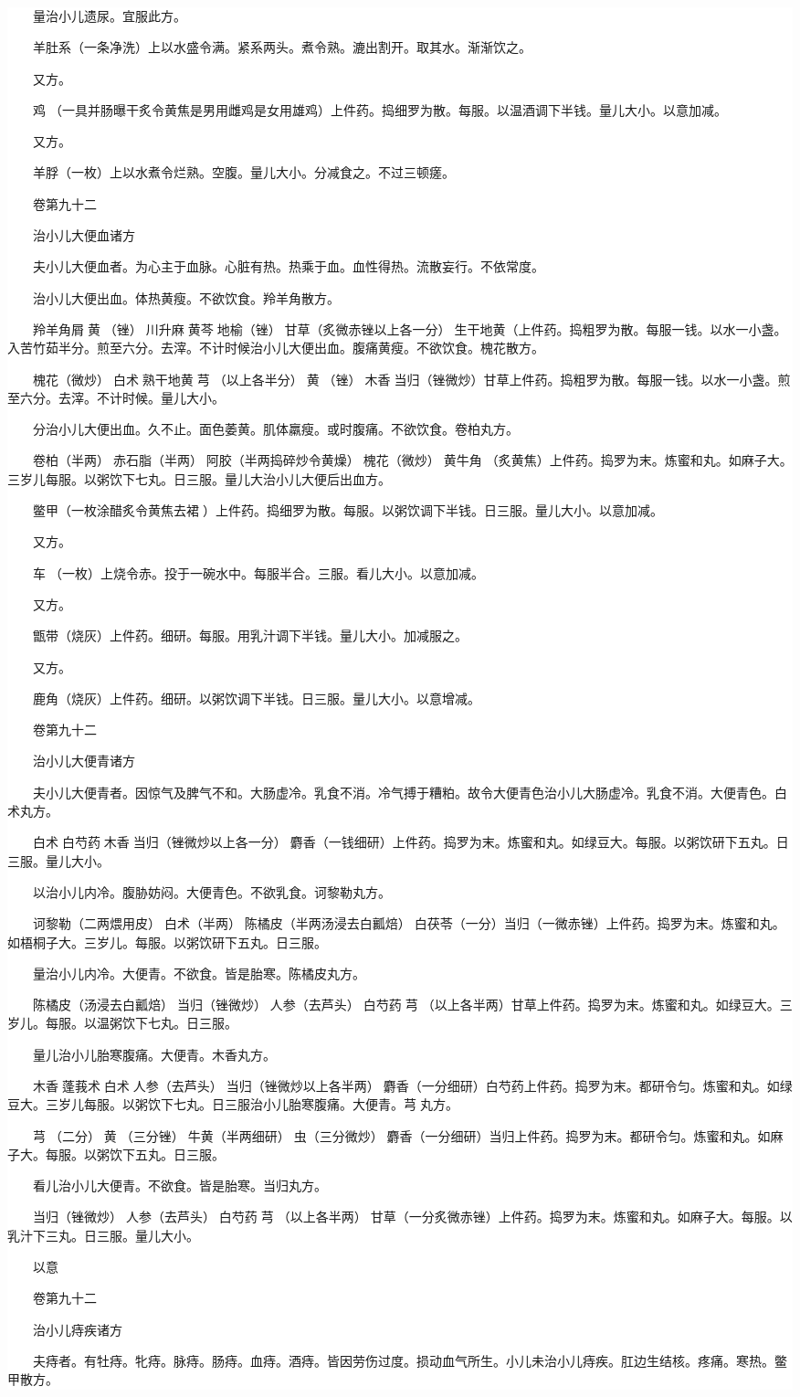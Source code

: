 　　量治小儿遗尿。宜服此方。

　　羊肚系（一条净洗）上以水盛令满。紧系两头。煮令熟。漉出割开。取其水。渐渐饮之。

　　又方。

　　鸡 （一具并肠曝干炙令黄焦是男用雌鸡是女用雄鸡）上件药。捣细罗为散。每服。以温酒调下半钱。量儿大小。以意加减。

　　又方。

　　羊脬（一枚）上以水煮令烂熟。空腹。量儿大小。分减食之。不过三顿瘥。

　　卷第九十二

　　治小儿大便血诸方

　　夫小儿大便血者。为心主于血脉。心脏有热。热乘于血。血性得热。流散妄行。不依常度。

　　治小儿大便出血。体热黄瘦。不欲饮食。羚羊角散方。

　　羚羊角屑 黄 （锉） 川升麻 黄芩 地榆（锉） 甘草（炙微赤锉以上各一分） 生干地黄（上件药。捣粗罗为散。每服一钱。以水一小盏。入苦竹茹半分。煎至六分。去滓。不计时候治小儿大便出血。腹痛黄瘦。不欲饮食。槐花散方。

　　槐花（微炒） 白术 熟干地黄 芎 （以上各半分） 黄 （锉） 木香 当归（锉微炒）甘草上件药。捣粗罗为散。每服一钱。以水一小盏。煎至六分。去滓。不计时候。量儿大小。

　　分治小儿大便出血。久不止。面色萎黄。肌体羸瘦。或时腹痛。不欲饮食。卷柏丸方。

　　卷柏（半两） 赤石脂（半两） 阿胶（半两捣碎炒令黄燥） 槐花（微炒） 黄牛角 （炙黄焦）上件药。捣罗为末。炼蜜和丸。如麻子大。三岁儿每服。以粥饮下七丸。日三服。量儿大治小儿大便后出血方。

　　鳖甲（一枚涂醋炙令黄焦去裙 ）上件药。捣细罗为散。每服。以粥饮调下半钱。日三服。量儿大小。以意加减。

　　又方。

　　车 （一枚）上烧令赤。投于一碗水中。每服半合。三服。看儿大小。以意加减。

　　又方。

　　甑带（烧灰）上件药。细研。每服。用乳汁调下半钱。量儿大小。加减服之。

　　又方。

　　鹿角（烧灰）上件药。细研。以粥饮调下半钱。日三服。量儿大小。以意增减。

　　卷第九十二

　　治小儿大便青诸方

　　夫小儿大便青者。因惊气及脾气不和。大肠虚冷。乳食不消。冷气搏于糟粕。故令大便青色治小儿大肠虚冷。乳食不消。大便青色。白术丸方。

　　白术 白芍药 木香 当归（锉微炒以上各一分） 麝香（一钱细研）上件药。捣罗为末。炼蜜和丸。如绿豆大。每服。以粥饮研下五丸。日三服。量儿大小。

　　以治小儿内冷。腹胁妨闷。大便青色。不欲乳食。诃黎勒丸方。

　　诃黎勒（二两煨用皮） 白术（半两） 陈橘皮（半两汤浸去白瓤焙） 白茯苓（一分）当归（一微赤锉）上件药。捣罗为末。炼蜜和丸。如梧桐子大。三岁儿。每服。以粥饮研下五丸。日三服。

　　量治小儿内冷。大便青。不欲食。皆是胎寒。陈橘皮丸方。

　　陈橘皮（汤浸去白瓤焙） 当归（锉微炒） 人参（去芦头） 白芍药 芎 （以上各半两）甘草上件药。捣罗为末。炼蜜和丸。如绿豆大。三岁儿。每服。以温粥饮下七丸。日三服。

　　量儿治小儿胎寒腹痛。大便青。木香丸方。

　　木香 蓬莪术 白术 人参（去芦头） 当归（锉微炒以上各半两） 麝香（一分细研）白芍药上件药。捣罗为末。都研令匀。炼蜜和丸。如绿豆大。三岁儿每服。以粥饮下七丸。日三服治小儿胎寒腹痛。大便青。芎 丸方。

　　芎 （二分） 黄 （三分锉） 牛黄（半两细研） 虫（三分微炒） 麝香（一分细研）当归上件药。捣罗为末。都研令匀。炼蜜和丸。如麻子大。每服。以粥饮下五丸。日三服。

　　看儿治小儿大便青。不欲食。皆是胎寒。当归丸方。

　　当归（锉微炒） 人参（去芦头） 白芍药 芎 （以上各半两） 甘草（一分炙微赤锉）上件药。捣罗为末。炼蜜和丸。如麻子大。每服。以乳汁下三丸。日三服。量儿大小。

　　以意

　　卷第九十二

　　治小儿痔疾诸方

　　夫痔者。有牡痔。牝痔。脉痔。肠痔。血痔。酒痔。皆因劳伤过度。损动血气所生。小儿未治小儿痔疾。肛边生结核。疼痛。寒热。鳖甲散方。


